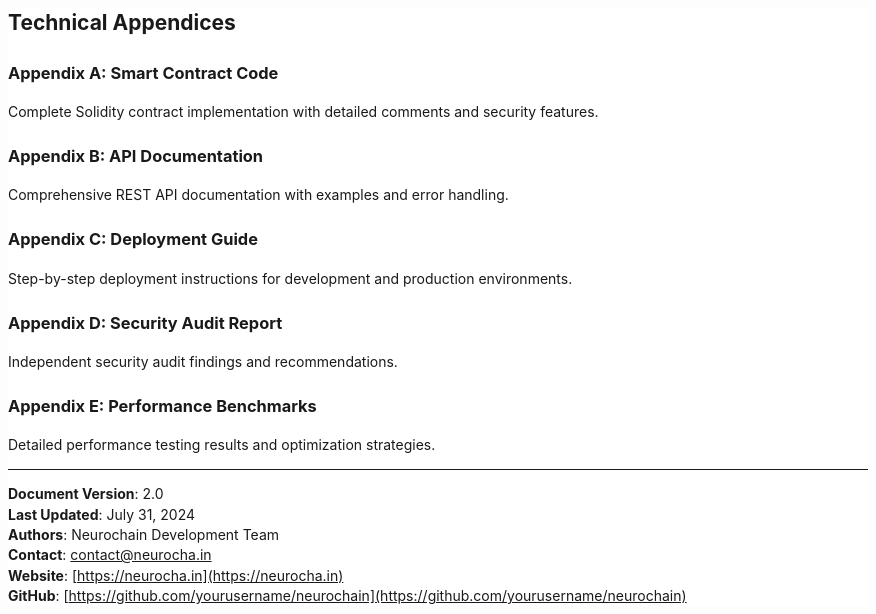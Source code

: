 
## Technical Appendices

### Appendix A: Smart Contract Code

Complete Solidity contract implementation with detailed comments and security features.

### Appendix B: API Documentation

Comprehensive REST API documentation with examples and error handling.

### Appendix C: Deployment Guide

Step-by-step deployment instructions for development and production environments.

### Appendix D: Security Audit Report

Independent security audit findings and recommendations.

### Appendix E: Performance Benchmarks

Detailed performance testing results and optimization strategies.

---

**Document Version**: 2.0  
**Last Updated**: July 31, 2024  
**Authors**: Neurochain Development Team  
**Contact**: [contact@neurocha.in](mailto:contact@neurocha.in)  
**Website**: [https://neurocha.in](https://neurocha.in)  
**GitHub**: [https://github.com/yourusername/neurochain](https://github.com/yourusername/neurochain)
